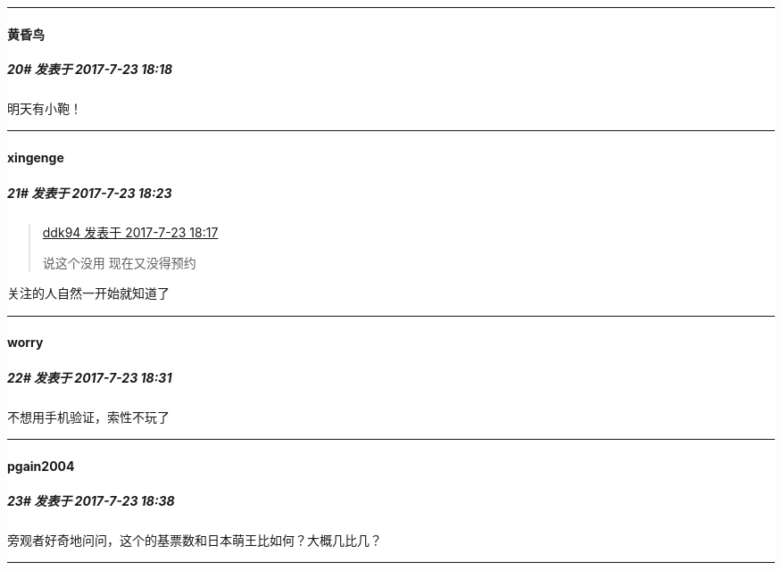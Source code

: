 *****

####  黄昏鸟  
##### 20#       发表于 2017-7-23 18:18




明天有小鞄！







*****

####  xingenge  
##### 21#       发表于 2017-7-23 18:23



<blockquote><a href="httphttps://bbs.saraba1st.com/2b/forum.php?mod=redirect&amp;goto=findpost&amp;pid=36662777&amp;ptid=1532681" target="_blank">ddk94 发表于 2017-7-23 18:17</a>

说这个没用 现在又没得预约</blockquote>
关注的人自然一开始就知道了







*****

####  worry  
##### 22#       发表于 2017-7-23 18:31




不想用手机验证，索性不玩了







*****

####  pgain2004  
##### 23#       发表于 2017-7-23 18:38




旁观者好奇地问问，这个的基票数和日本萌王比如何？大概几比几？







*****
